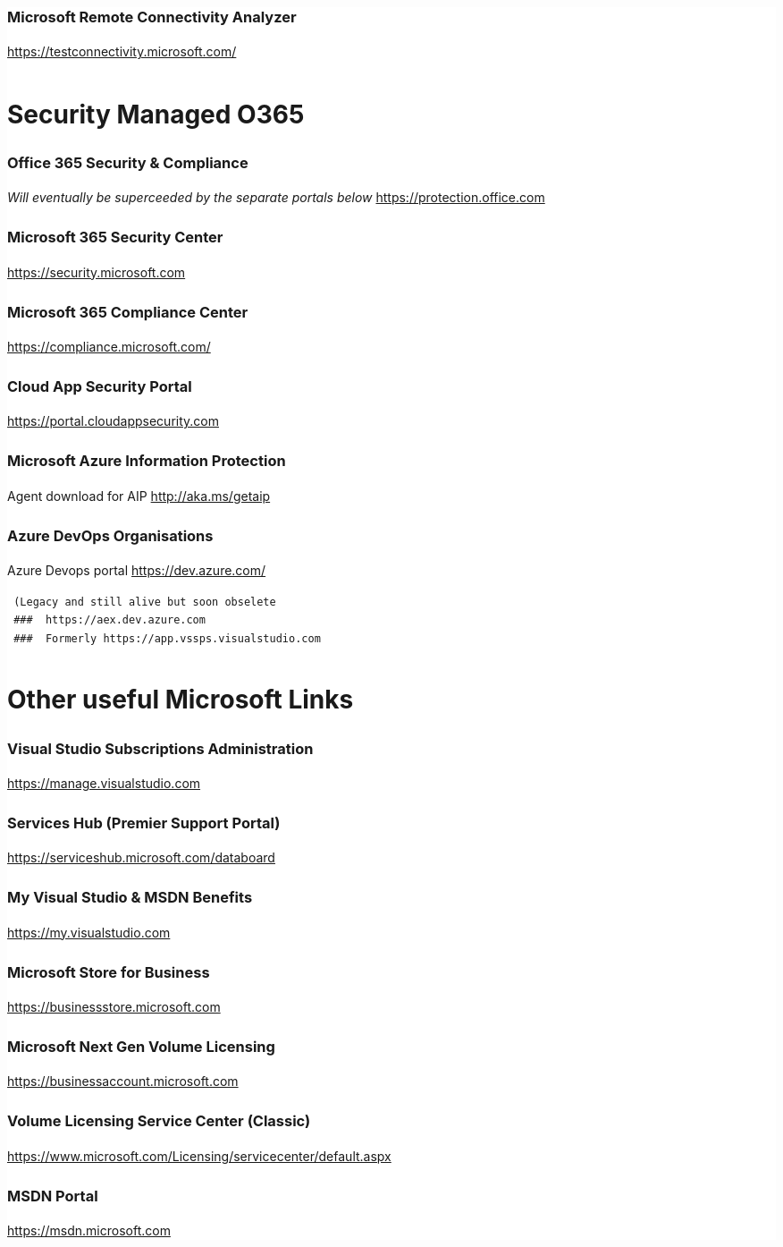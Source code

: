 ### Microsoft Remote Connectivity Analyzer 
https://testconnectivity.microsoft.com/

# Security Managed O365

### Office 365 Security & Compliance
*Will eventually be superceeded by the separate portals below* 
https://protection.office.com

### Microsoft 365 Security Center
https://security.microsoft.com

### Microsoft 365 Compliance Center
https://compliance.microsoft.com/

### Cloud App Security Portal
https://portal.cloudappsecurity.com

### Microsoft Azure Information Protection
Agent download for AIP
http://aka.ms/getaip


### Azure DevOps Organisations
Azure Devops portal
https://dev.azure.com/<nameoforganisation>

     (Legacy and still alive but soon obselete
     ###  https://aex.dev.azure.com
     ###  Formerly https://app.vssps.visualstudio.com

# Other useful Microsoft Links

### Visual Studio Subscriptions Administration
https://manage.visualstudio.com

### Services Hub (Premier Support Portal)
https://serviceshub.microsoft.com/databoard

### My Visual Studio & MSDN Benefits 
https://my.visualstudio.com

### Microsoft Store for Business
https://businessstore.microsoft.com

### Microsoft Next Gen Volume Licensing
https://businessaccount.microsoft.com

### Volume Licensing Service Center (Classic)
https://www.microsoft.com/Licensing/servicecenter/default.aspx

### MSDN Portal
https://msdn.microsoft.com
